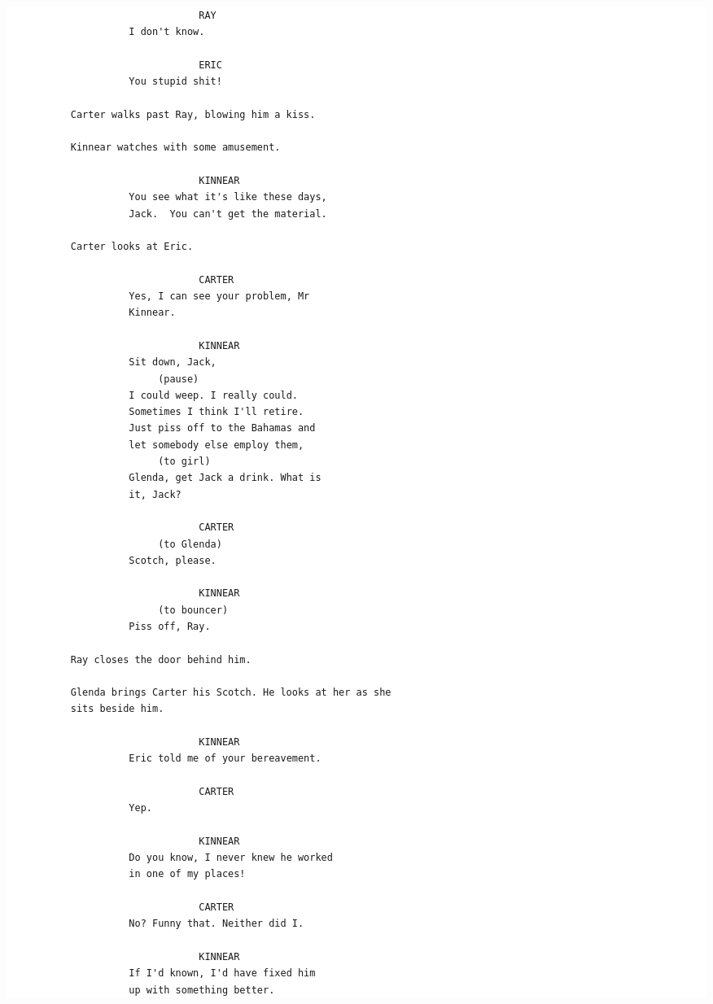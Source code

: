                                      RAY
                         I don't know.

                                     ERIC
                         You stupid shit! 

               Carter walks past Ray, blowing him a kiss.

               Kinnear watches with some amusement.

                                     KINNEAR
                         You see what it's like these days, 
                         Jack.  You can't get the material.

               Carter looks at Eric.

                                     CARTER
                         Yes, I can see your problem, Mr 
                         Kinnear.

                                     KINNEAR
                         Sit down, Jack,
                              (pause)
                         I could weep. I really could.  
                         Sometimes I think I'll retire. 
                         Just piss off to the Bahamas and 
                         let somebody else employ them,
                              (to girl)
                         Glenda, get Jack a drink. What is 
                         it, Jack?

                                     CARTER
                              (to Glenda)
                         Scotch, please.

                                     KINNEAR
                              (to bouncer)
                         Piss off, Ray.

               Ray closes the door behind him.

               Glenda brings Carter his Scotch. He looks at her as she 
               sits beside him.

                                     KINNEAR
                         Eric told me of your bereavement.

                                     CARTER
                         Yep.

                                     KINNEAR
                         Do you know, I never knew he worked 
                         in one of my places!

                                     CARTER
                         No? Funny that. Neither did I.

                                     KINNEAR
                         If I'd known, I'd have fixed him 
                         up with something better.
